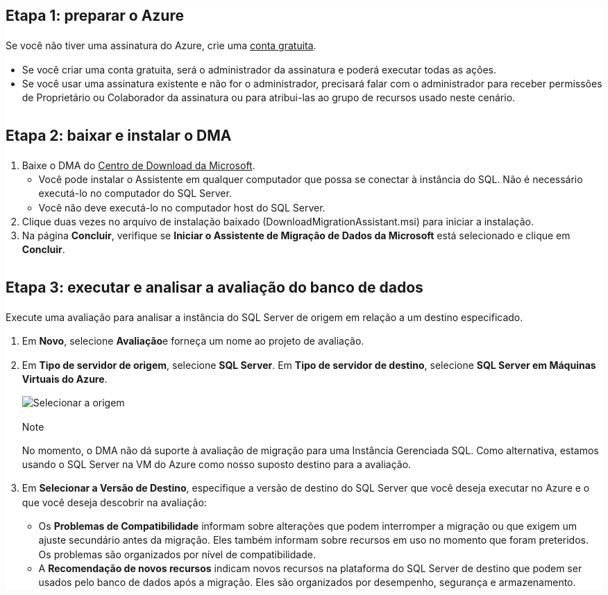 
## <a name="step-1-prepare-azure"></a>Etapa 1: preparar o Azure

Se você não tiver uma assinatura do Azure, crie uma [conta gratuita](https://azure.microsoft.com/pricing/free-trial/).

- Se você criar uma conta gratuita, será o administrador da assinatura e poderá executar todas as ações.
- Se você usar uma assinatura existente e não for o administrador, precisará falar com o administrador para receber permissões de Proprietário ou Colaborador da assinatura ou para atribui-las ao grupo de recursos usado neste cenário.


## <a name="step-2-download-and-install-the-dma"></a>Etapa 2: baixar e instalar o DMA

1. Baixe o DMA do [Centro de Download da Microsoft](https://www.microsoft.com/download/details.aspx?id=53595).
    - Você pode instalar o Assistente em qualquer computador que possa se conectar à instância do SQL. Não é necessário executá-lo no computador do SQL Server.
    - Você não deve executá-lo no computador host do SQL Server.
2. Clique duas vezes no arquivo de instalação baixado (DownloadMigrationAssistant.msi) para iniciar a instalação.
3. Na página **Concluir**, verifique se **Iniciar o Assistente de Migração de Dados da Microsoft** está selecionado e clique em **Concluir**.

## <a name="step-3-run-and-analyze-the-database-assessment"></a>Etapa 3: executar e analisar a avaliação do banco de dados

Execute uma avaliação para analisar a instância do SQL Server de origem em relação a um destino especificado.

1. Em **Novo**, selecione **Avaliação**e forneça um nome ao projeto de avaliação.
2. Em **Tipo de servidor de origem**, selecione **SQL Server**. Em **Tipo de servidor de destino**, selecione **SQL Server em Máquinas Virtuais do Azure**.

    ![Selecionar a origem](./media/migrate-scenarios-assessment/dma-assessment-1.png)

    > [!NOTE]
      No momento, o DMA não dá suporte à avaliação de migração para uma Instância Gerenciada SQL. Como alternativa, estamos usando o SQL Server na VM do Azure como nosso suposto destino para a avaliação.

1.  Em **Selecionar a Versão de Destino**, especifique a versão de destino do SQL Server que você deseja executar no Azure e o que você deseja descobrir na avaliação:
    - Os **Problemas de Compatibilidade** informam sobre alterações que podem interromper a migração ou que exigem um ajuste secundário antes da migração. Eles também informam sobre recursos em uso no momento que foram preteridos. Os problemas são organizados por nível de compatibilidade. 
    - A **Recomendação de novos recursos** indicam novos recursos na plataforma do SQL Server de destino que podem ser usados pelo banco de dados após a migração. Eles são organizados por desempenho, segurança e armazenamento. 
